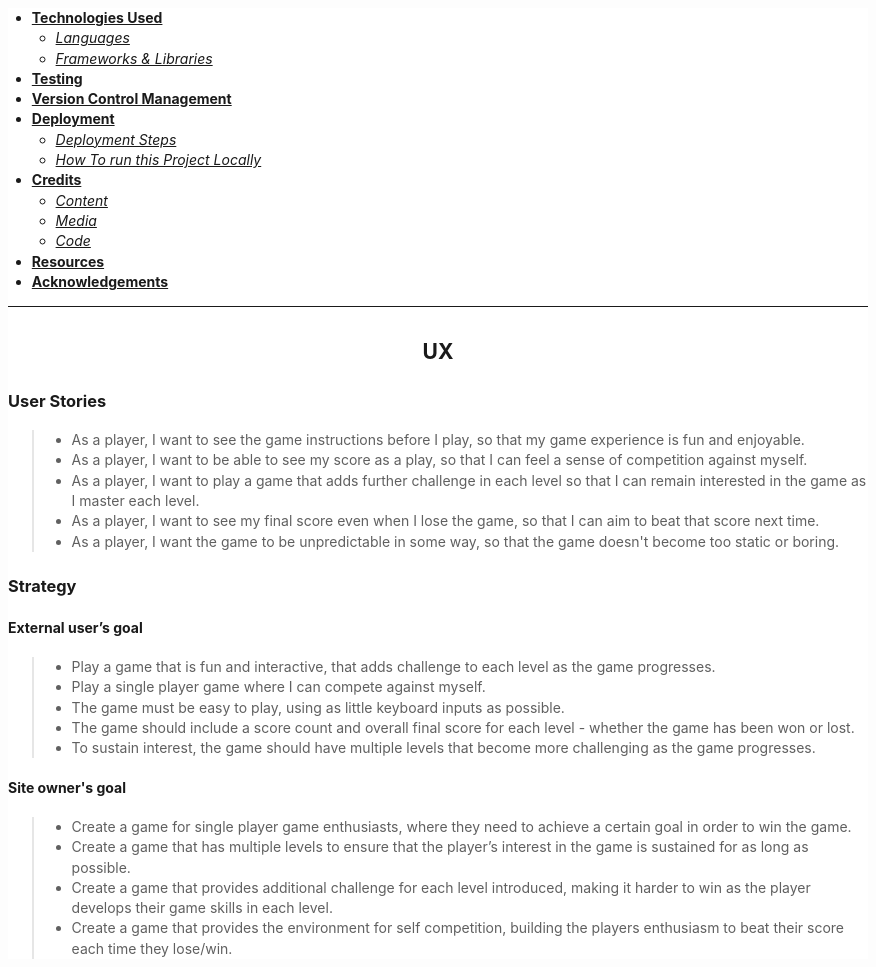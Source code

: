 - [**Technologies Used**](#technologies-used)
  - [_Languages_](#languages)
  - [_Frameworks & Libraries_](#frameworks-and-libraries)
- [**Testing**](#testing)
- [**Version Control Management**](#version-control-management)
- [**Deployment**](#deployment)
  - [_Deployment Steps_](#deployment-steps)
  - [_How To run this Project Locally_](#how-to-run-this-project-locally)
- [**Credits**](#credits)
  - [_Content_](#content)
  - [_Media_](#media)
  - [_Code_](#code)
- [**Resources**](#resources)
- [**Acknowledgements**](#acknowledgements)

---

## <p align="center"> UX

### User Stories

> - As a player, I want to see the game instructions before I play, so that my game experience is fun and enjoyable.
> - As a player, I want to be able to see my score as a play, so that I can feel a sense of competition against myself.
> - As a player, I want to play a game that adds further challenge in each level so that I can remain interested in the game as I master each level.
> - As a player, I want to see my final score even when I lose the game, so that I can aim to beat that score next time.
> - As a player, I want the game to be unpredictable in some way, so that the game doesn't become too static or boring.

### Strategy

#### External user’s goal

> - Play a game that is fun and interactive, that adds challenge to each level as the game progresses.
> - Play a single player game where I can compete against myself.
> - The game must be easy to play, using as little keyboard inputs as possible.
> - The game should include a score count and overall final score for each level - whether the game has been won or lost.
> - To sustain interest, the game should have multiple levels that become more challenging as the game progresses.

#### Site owner's goal

> - Create a game for single player game enthusiasts, where they need to achieve a certain goal in order to win the game.
> - Create a game that has multiple levels to ensure that the player’s interest in the game is sustained for as long as possible.
> - Create a game that provides additional challenge for each level introduced, making it harder to win as the player develops their game skills in each level.
> - Create a game that provides the environment for self competition, building the players enthusiasm to beat their score each time they lose/win.
